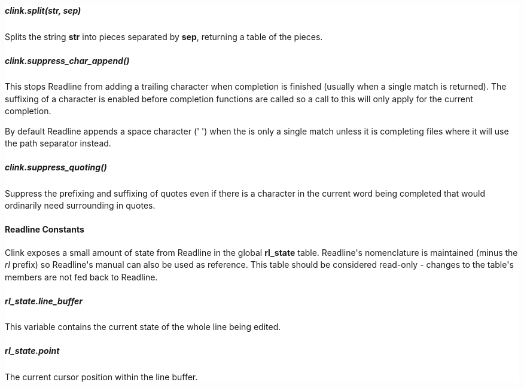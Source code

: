 
##### clink.split(str, sep)

Splits the string **str** into pieces separated by **sep**, returning a table of the pieces.

##### clink.suppress_char_append()

This stops Readline from adding a trailing character when completion is finished (usually when a single match is returned). The suffixing of a character is enabled before completion functions are called so a call to this will only apply for the current completion.

By default Readline appends a space character (' ') when the is only a single match unless it is completing files where it will use the path separator instead.

##### clink.suppress_quoting()

Suppress the prefixing and suffixing of quotes even if there is a character in the current word being completed that would ordinarily need surrounding in quotes.

#### Readline Constants

Clink exposes a small amount of state from Readline in the global **rl_state** table. Readline's nomenclature is maintained (minus the *rl* prefix) so Readline's manual can also be used as reference. This table should be considered read-only - changes to the table's members are not fed back to Readline.

##### rl_state.line_buffer

This variable contains the current state of the whole line being edited.

##### rl_state.point

The current cursor position within the line buffer.


